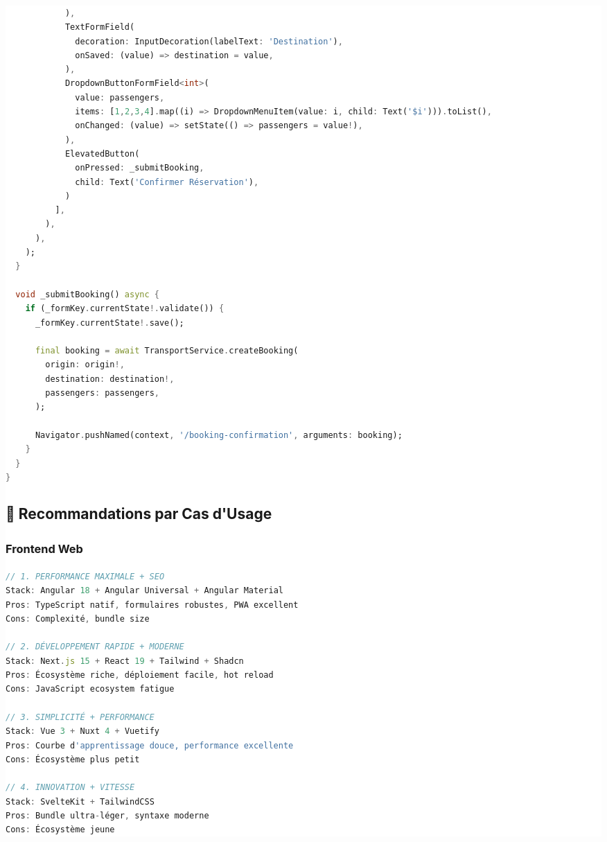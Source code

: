 ```dart
            ),
            TextFormField(
              decoration: InputDecoration(labelText: 'Destination'),
              onSaved: (value) => destination = value,
            ),
            DropdownButtonFormField<int>(
              value: passengers,
              items: [1,2,3,4].map((i) => DropdownMenuItem(value: i, child: Text('$i'))).toList(),
              onChanged: (value) => setState(() => passengers = value!),
            ),
            ElevatedButton(
              onPressed: _submitBooking,
              child: Text('Confirmer Réservation'),
            )
          ],
        ),
      ),
    );
  }
  
  void _submitBooking() async {
    if (_formKey.currentState!.validate()) {
      _formKey.currentState!.save();
      
      final booking = await TransportService.createBooking(
        origin: origin!,
        destination: destination!,
        passengers: passengers,
      );
      
      Navigator.pushNamed(context, '/booking-confirmation', arguments: booking);
    }
  }
}
```

## 🎯 **Recommandations par Cas d'Usage**

### **Frontend Web**
```typescript
// 1. PERFORMANCE MAXIMALE + SEO
Stack: Angular 18 + Angular Universal + Angular Material
Pros: TypeScript natif, formulaires robustes, PWA excellent
Cons: Complexité, bundle size

// 2. DÉVELOPPEMENT RAPIDE + MODERNE  
Stack: Next.js 15 + React 19 + Tailwind + Shadcn
Pros: Écosystème riche, déploiement facile, hot reload
Cons: JavaScript ecosystem fatigue

// 3. SIMPLICITÉ + PERFORMANCE
Stack: Vue 3 + Nuxt 4 + Vuetify
Pros: Courbe d'apprentissage douce, performance excellente
Cons: Écosystème plus petit

// 4. INNOVATION + VITESSE
Stack: SvelteKit + TailwindCSS  
Pros: Bundle ultra-léger, syntaxe moderne
Cons: Écosystème jeune
```
